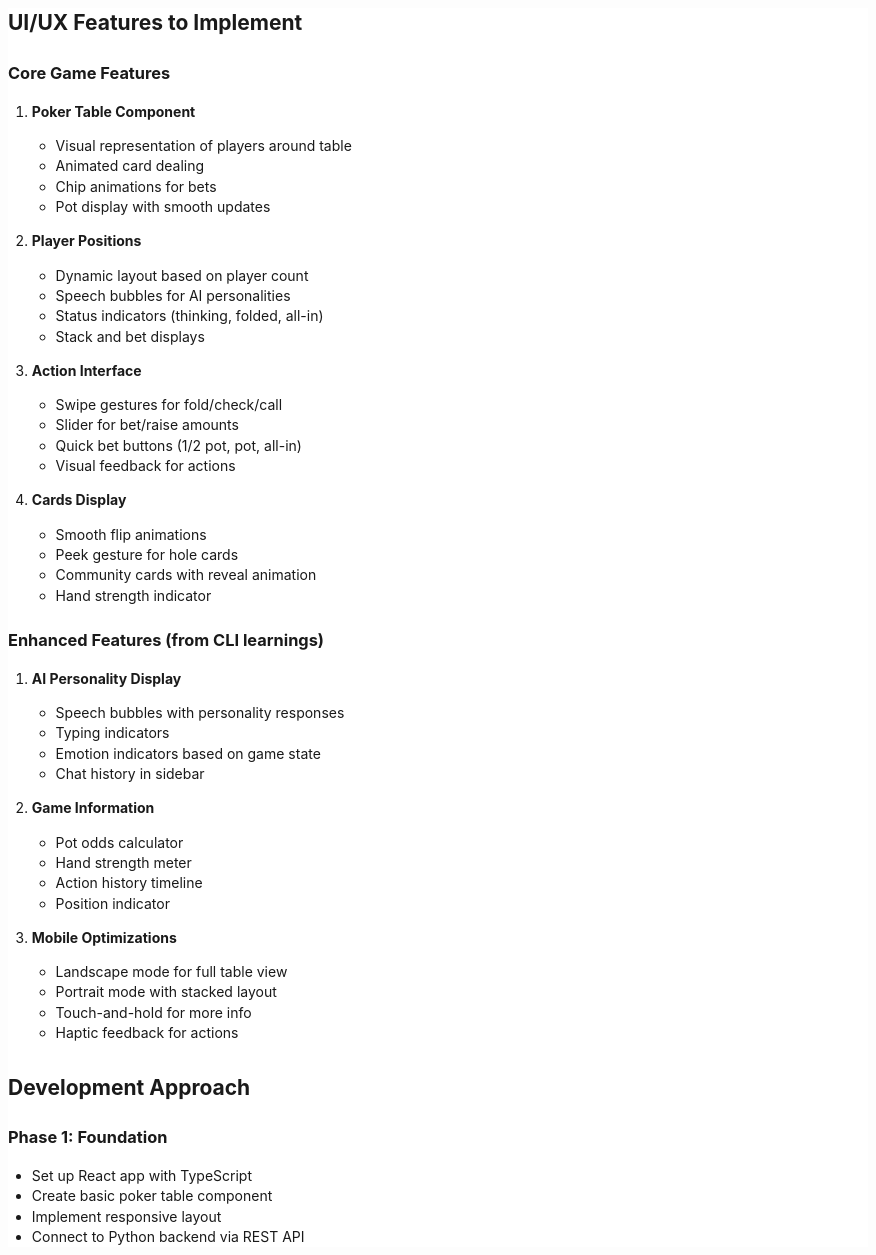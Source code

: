## UI/UX Features to Implement

### Core Game Features
1. **Poker Table Component**
   - Visual representation of players around table
   - Animated card dealing
   - Chip animations for bets
   - Pot display with smooth updates

2. **Player Positions**
   - Dynamic layout based on player count
   - Speech bubbles for AI personalities
   - Status indicators (thinking, folded, all-in)
   - Stack and bet displays

3. **Action Interface**
   - Swipe gestures for fold/check/call
   - Slider for bet/raise amounts
   - Quick bet buttons (1/2 pot, pot, all-in)
   - Visual feedback for actions

4. **Cards Display**
   - Smooth flip animations
   - Peek gesture for hole cards
   - Community cards with reveal animation
   - Hand strength indicator

### Enhanced Features (from CLI learnings)
1. **AI Personality Display**
   - Speech bubbles with personality responses
   - Typing indicators
   - Emotion indicators based on game state
   - Chat history in sidebar

2. **Game Information**
   - Pot odds calculator
   - Hand strength meter
   - Action history timeline
   - Position indicator

3. **Mobile Optimizations**
   - Landscape mode for full table view
   - Portrait mode with stacked layout
   - Touch-and-hold for more info
   - Haptic feedback for actions

## Development Approach

### Phase 1: Foundation
- Set up React app with TypeScript
- Create basic poker table component
- Implement responsive layout
- Connect to Python backend via REST API
